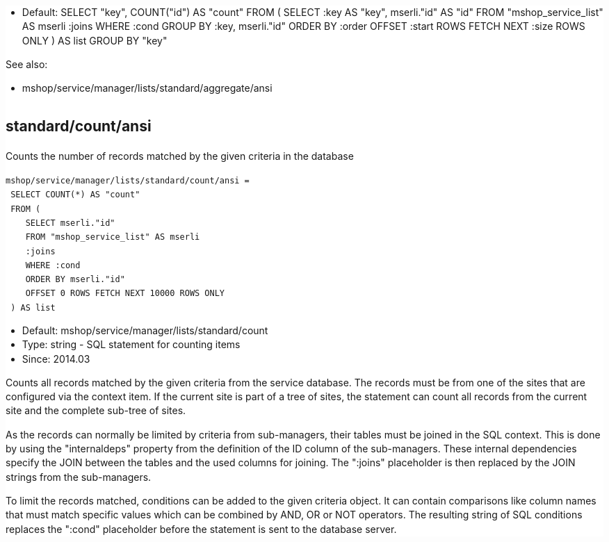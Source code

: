 * Default: 
 SELECT "key", COUNT("id") AS "count"
 FROM (
 	SELECT :key AS "key", mserli."id" AS "id"
 	FROM "mshop_service_list" AS mserli
 	:joins
 	WHERE :cond
 	GROUP BY :key, mserli."id"
 	ORDER BY :order
 	OFFSET :start ROWS FETCH NEXT :size ROWS ONLY
 ) AS list
 GROUP BY "key"


See also:

* mshop/service/manager/lists/standard/aggregate/ansi

## standard/count/ansi

Counts the number of records matched by the given criteria in the database

```
mshop/service/manager/lists/standard/count/ansi = 
 SELECT COUNT(*) AS "count"
 FROM (
 	SELECT mserli."id"
 	FROM "mshop_service_list" AS mserli
 	:joins
 	WHERE :cond
 	ORDER BY mserli."id"
 	OFFSET 0 ROWS FETCH NEXT 10000 ROWS ONLY
 ) AS list
```

* Default: mshop/service/manager/lists/standard/count
* Type: string - SQL statement for counting items
* Since: 2014.03

Counts all records matched by the given criteria from the service
database. The records must be from one of the sites that are
configured via the context item. If the current site is part of
a tree of sites, the statement can count all records from the
current site and the complete sub-tree of sites.

As the records can normally be limited by criteria from sub-managers,
their tables must be joined in the SQL context. This is done by
using the "internaldeps" property from the definition of the ID
column of the sub-managers. These internal dependencies specify
the JOIN between the tables and the used columns for joining. The
":joins" placeholder is then replaced by the JOIN strings from
the sub-managers.

To limit the records matched, conditions can be added to the given
criteria object. It can contain comparisons like column names that
must match specific values which can be combined by AND, OR or NOT
operators. The resulting string of SQL conditions replaces the
":cond" placeholder before the statement is sent to the database
server.
